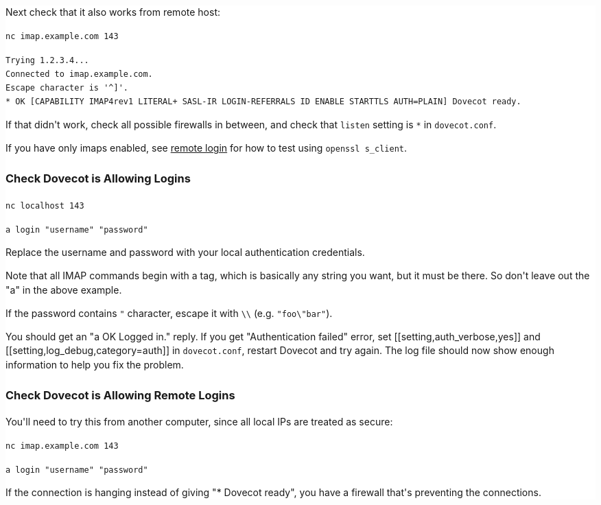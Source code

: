 Next check that it also works from remote host:

```sh
nc imap.example.com 143
```
```
Trying 1.2.3.4...
Connected to imap.example.com.
Escape character is '^]'.
* OK [CAPABILITY IMAP4rev1 LITERAL+ SASL-IR LOGIN-REFERRALS ID ENABLE STARTTLS AUTH=PLAIN] Dovecot ready.
```

If that didn't work, check all possible firewalls in between, and check
that `listen` setting is `*` in `dovecot.conf`.

If you have only imaps enabled, see
[remote login](#check-dovecot-is-allowing-remote-logins) for how
to test using `openssl s_client`.

### Check Dovecot is Allowing Logins

```sh
nc localhost 143
```
```
a login "username" "password"
```

Replace the username and password with your local authentication credentials.

Note that all IMAP commands begin with a tag, which is basically any
string you want, but it must be there. So don't leave out the "a" in the
above example.

If the password contains `"` character, escape it with `\\` (e.g.
`"foo\"bar"`).

You should get an "a OK Logged in." reply. If you get "Authentication
failed" error, set [[setting,auth_verbose,yes]] and
[[setting,log_debug,category=auth]] in `dovecot.conf`, restart Dovecot and
try again. The log file should now show enough information to help you fix
the problem.

### Check Dovecot is Allowing Remote Logins

You'll need to try this from another computer, since all local IPs are
treated as secure:

```sh
nc imap.example.com 143
```
```
a login "username" "password"
```

If the connection is hanging instead of giving "\* Dovecot ready", you
have a firewall that's preventing the connections.
